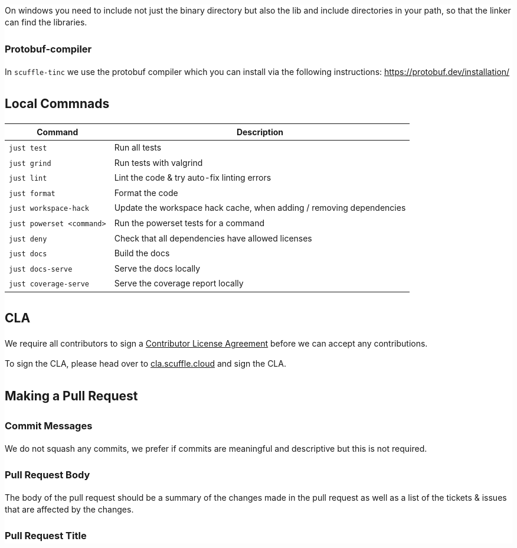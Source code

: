 On windows you need to include not just the binary directory but also the lib and include directories in your path, so that the linker can find the libraries.

### Protobuf-compiler

In `scuffle-tinc` we use the protobuf compiler which you can install via the following instructions: https://protobuf.dev/installation/


## Local Commnads

| Command | Description |
|---------|-------------|
| `just test` | Run all tests |
| `just grind` | Run tests with valgrind |
| `just lint` | Lint the code & try auto-fix linting errors |
| `just format` | Format the code |
| `just workspace-hack` | Update the workspace hack cache, when adding / removing dependencies |
| `just powerset <command>` | Run the powerset tests for a command |
| `just deny` | Check that all dependencies have allowed licenses |
| `just docs` | Build the docs |
| `just docs-serve` | Serve the docs locally |
| `just coverage-serve` | Serve the coverage report locally |

## CLA

We require all contributors to sign a [Contributor License Agreement](./CLA.md) before we can accept any contributions.

To sign the CLA, please head over to [cla.scuffle.cloud](https://cla.scuffle.cloud) and sign the CLA.

## Making a Pull Request

### Commit Messages

We do not squash any commits, we prefer if commits are meaningful and descriptive but this is not required.

### Pull Request Body

The body of the pull request should be a summary of the changes made in the pull request as well as a list of the tickets & issues that are affected by the changes. 

### Pull Request Title
